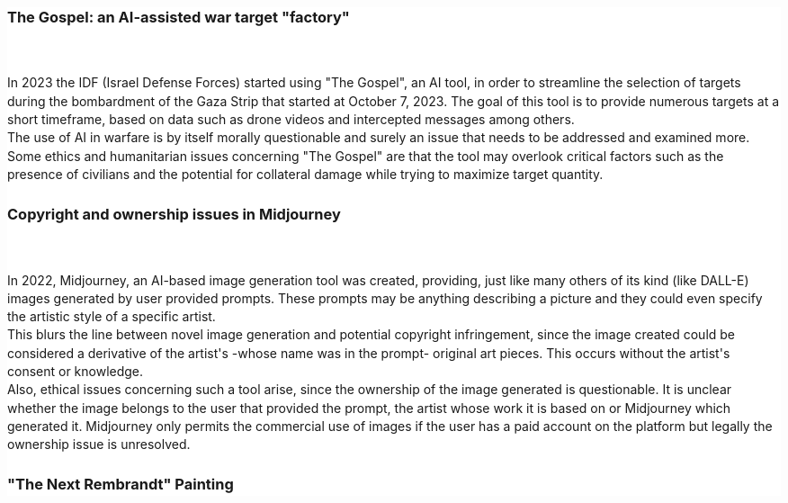 ### The Gospel: an AI-assisted war target "factory"

<p align="center">
  <img width="200" src="media/AI/thegospel.jpg" alt="">
</p>

In 2023 the IDF (Israel Defense Forces) started using "The Gospel", an AI tool, in order to streamline the selection of targets during the bombardment of the Gaza Strip that started at October 7, 2023. The goal of this tool is to provide numerous targets at a short timeframe, based on data such as drone videos and intercepted messages among others.  
The use of AI in warfare is by itself morally questionable and surely an issue that needs to be addressed and examined more. Some ethics and humanitarian issues concerning "The Gospel" are that the tool may overlook critical factors such as the presence of civilians and the potential for collateral damage while trying to maximize target quantity.

### Copyright and ownership issues in Midjourney

<p align="center">
  <img width="200" src="media/AI/midjourney.jpg" alt="">
</p>

In 2022, Midjourney, an AI-based image generation tool was created, providing, just like many others of its kind (like DALL-E) images generated by user provided prompts. These prompts may be anything describing a picture and they could even specify the artistic style of a specific artist.  
This blurs the line between novel image generation and potential copyright infringement, since the image created could be considered a derivative of the artist's -whose name was in the prompt- original art pieces. This occurs without the artist's consent or knowledge.  
Also, ethical issues concerning such a tool arise, since the ownership of the image generated is questionable. It is unclear whether the image belongs to the user that provided the prompt, the artist whose work it is based on or Midjourney which generated it. Midjourney only permits the commercial use of images if the user has a paid account on the platform but legally the ownership issue is unresolved.

### "The Next Rembrandt" Painting

<p align="center">